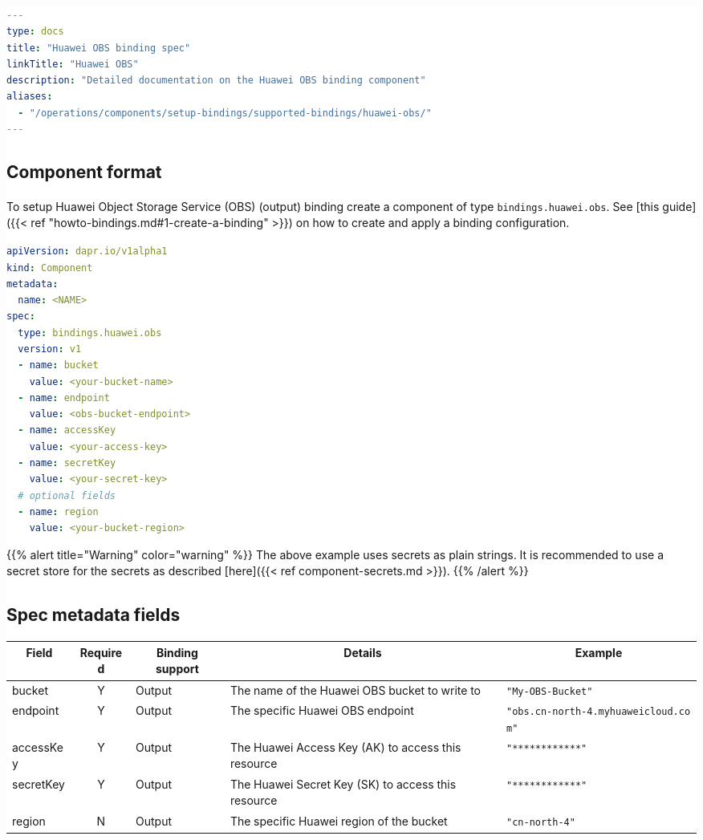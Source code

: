 ```yaml
---
type: docs
title: "Huawei OBS binding spec"
linkTitle: "Huawei OBS"
description: "Detailed documentation on the Huawei OBS binding component"
aliases:
  - "/operations/components/setup-bindings/supported-bindings/huawei-obs/"
---
```


## Component format

To setup Huawei Object Storage Service (OBS) (output) binding create a component of type `bindings.huawei.obs`. See [this guide]({{< ref "howto-bindings.md#1-create-a-binding" >}}) on how to create and apply a binding configuration.

```yaml
apiVersion: dapr.io/v1alpha1
kind: Component
metadata:
  name: <NAME>
spec:
  type: bindings.huawei.obs
  version: v1
  - name: bucket
    value: <your-bucket-name>
  - name: endpoint
    value: <obs-bucket-endpoint>
  - name: accessKey
    value: <your-access-key>
  - name: secretKey
    value: <your-secret-key>
  # optional fields
  - name: region
    value: <your-bucket-region>
```

{{% alert title="Warning" color="warning" %}}
The above example uses secrets as plain strings. It is recommended to use a secret store for the secrets as described [here]({{< ref component-secrets.md >}}).
{{% /alert %}}

## Spec metadata fields

| Field              | Required | Binding support |  Details | Example |
|--------------------|:--------:|------------|-----|---------|
| bucket | Y | Output | The name of the Huawei OBS bucket to write to | `"My-OBS-Bucket"` |
| endpoint | Y | Output | The specific Huawei OBS endpoint | `"obs.cn-north-4.myhuaweicloud.com"` |
| accessKey | Y | Output | The Huawei Access Key (AK) to access this resource | `"************"` |
| secretKey | Y | Output | The Huawei Secret Key (SK) to access this resource | `"************"` |
| region | N | Output | The specific Huawei region of the bucket | `"cn-north-4"` |
